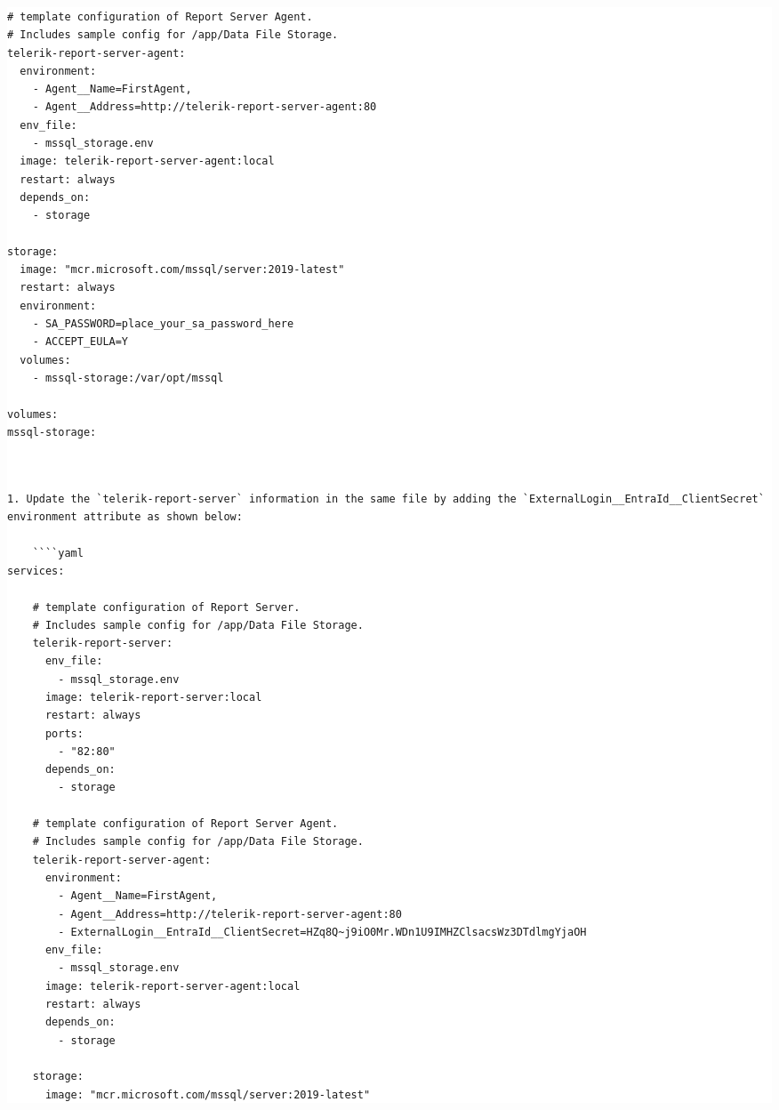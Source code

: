 	# template configuration of Report Server Agent.
	# Includes sample config for /app/Data File Storage.
	telerik-report-server-agent:
	  environment:
	    - Agent__Name=FirstAgent,
	    - Agent__Address=http://telerik-report-server-agent:80
	  env_file:
	    - mssql_storage.env
	  image: telerik-report-server-agent:local
	  restart: always
	  depends_on:
	    - storage

	storage:
	  image: "mcr.microsoft.com/mssql/server:2019-latest"
	  restart: always
	  environment:
	    - SA_PASSWORD=place_your_sa_password_here
	    - ACCEPT_EULA=Y
	  volumes: 
	    - mssql-storage:/var/opt/mssql

	volumes:
	mssql-storage:
````


1. Update the `telerik-report-server` information in the same file by adding the `ExternalLogin__EntraId__ClientSecret` environment attribute as shown below:

	````yaml
services:

	# template configuration of Report Server.
	# Includes sample config for /app/Data File Storage.
	telerik-report-server:
	  env_file:
	    - mssql_storage.env
	  image: telerik-report-server:local
	  restart: always
	  ports:
	    - "82:80"
	  depends_on: 
	    - storage

	# template configuration of Report Server Agent.
	# Includes sample config for /app/Data File Storage.
	telerik-report-server-agent:
	  environment:
	    - Agent__Name=FirstAgent,
	    - Agent__Address=http://telerik-report-server-agent:80
	    - ExternalLogin__EntraId__ClientSecret=HZq8Q~j9iO0Mr.WDn1U9IMHZClsacsWz3DTdlmgYjaOH
	  env_file:
	    - mssql_storage.env
	  image: telerik-report-server-agent:local
	  restart: always
	  depends_on:
	    - storage

	storage:
	  image: "mcr.microsoft.com/mssql/server:2019-latest"
````